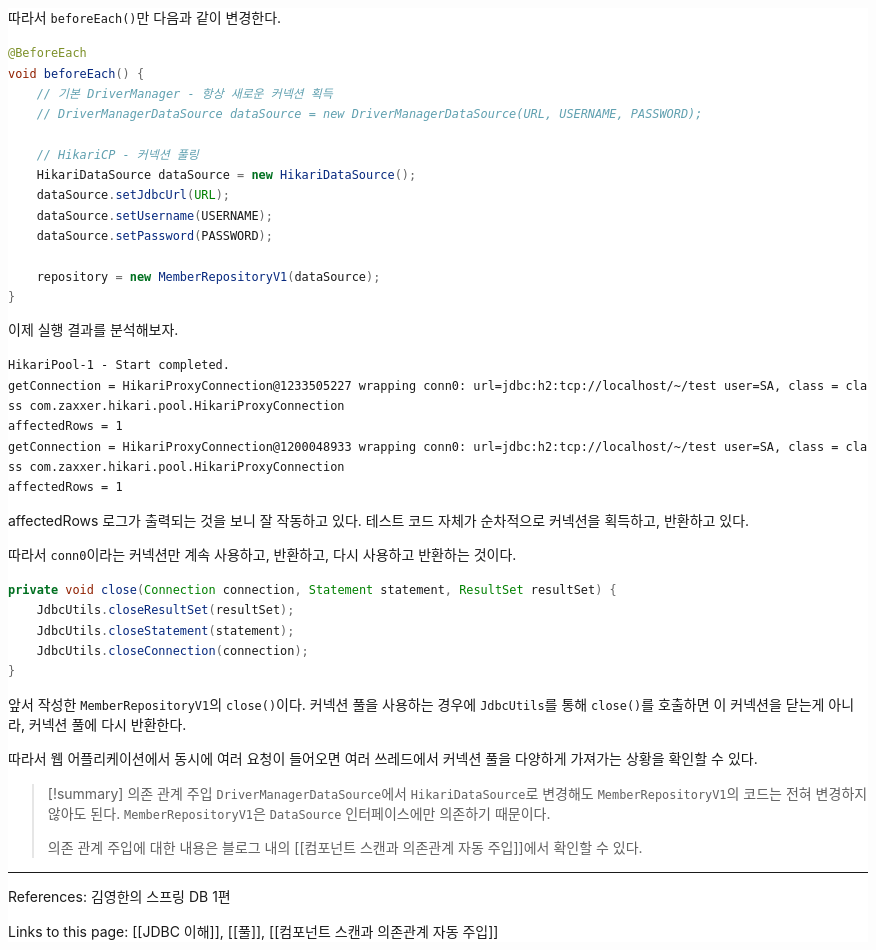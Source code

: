 따라서 `beforeEach()`만 다음과 같이 변경한다.

```java
@BeforeEach
void beforeEach() {
    // 기본 DriverManager - 항상 새로운 커넥션 획득
    // DriverManagerDataSource dataSource = new DriverManagerDataSource(URL, USERNAME, PASSWORD);

    // HikariCP - 커넥션 풀링
    HikariDataSource dataSource = new HikariDataSource();
    dataSource.setJdbcUrl(URL);
    dataSource.setUsername(USERNAME);
    dataSource.setPassword(PASSWORD);

    repository = new MemberRepositoryV1(dataSource);
}
```

이제 실행 결과를 분석해보자.

```
HikariPool-1 - Start completed.
getConnection = HikariProxyConnection@1233505227 wrapping conn0: url=jdbc:h2:tcp://localhost/~/test user=SA, class = class com.zaxxer.hikari.pool.HikariProxyConnection
affectedRows = 1
getConnection = HikariProxyConnection@1200048933 wrapping conn0: url=jdbc:h2:tcp://localhost/~/test user=SA, class = class com.zaxxer.hikari.pool.HikariProxyConnection
affectedRows = 1
```

affectedRows 로그가 출력되는 것을 보니 잘 작동하고 있다. 테스트 코드 자체가 순차적으로 커넥션을 획득하고, 반환하고 있다.

따라서 `conn0`이라는 커넥션만 계속 사용하고, 반환하고, 다시 사용하고 반환하는 것이다.

```java title="MemberRepositoryV1.java"
private void close(Connection connection, Statement statement, ResultSet resultSet) {
    JdbcUtils.closeResultSet(resultSet);
    JdbcUtils.closeStatement(statement);
    JdbcUtils.closeConnection(connection);
}
```

앞서 작성한 `MemberRepositoryV1`의 `close()`이다. 커넥션 풀을 사용하는 경우에 `JdbcUtils`를 통해 `close()`를 호출하면 이 커넥션을 닫는게 아니라, 커넥션 풀에 다시 반환한다.

따라서 웹 어플리케이션에서 동시에 여러 요청이 들어오면 여러 쓰레드에서 커넥션 풀을 다양하게 가져가는 상황을 확인할 수 있다.

> [!summary] 의존 관계 주입
> `DriverManagerDataSource`에서 `HikariDataSource`로 변경해도 `MemberRepositoryV1`의 코드는 전혀 변경하지 않아도 된다. `MemberRepositoryV1`은 `DataSource` 인터페이스에만 의존하기 때문이다.
>
> 의존 관계 주입에 대한 내용은 블로그 내의 [[컴포넌트 스캔과 의존관계 자동 주입]]에서 확인할 수 있다.

---

References: 김영한의 스프링 DB 1편

Links to this page: [[JDBC 이해]], [[풀]], [[컴포넌트 스캔과 의존관계 자동 주입]]
